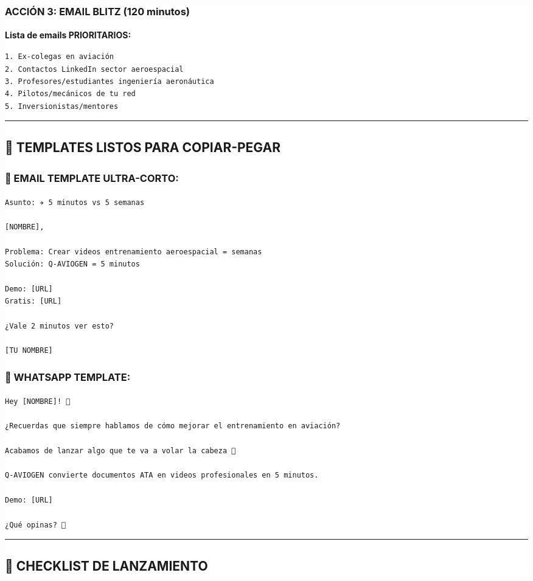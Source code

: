 ### **ACCIÓN 3: EMAIL BLITZ (120 minutos)**

**Lista de emails PRIORITARIOS:**
```
1. Ex-colegas en aviación
2. Contactos LinkedIn sector aeroespacial
3. Profesores/estudiantes ingeniería aeronáutica
4. Pilotos/mecánicos de tu red
5. Inversionistas/mentores
```

---

## 📱 **TEMPLATES LISTOS PARA COPIAR-PEGAR**

### **📧 EMAIL TEMPLATE ULTRA-CORTO:**
```
Asunto: ✈️ 5 minutos vs 5 semanas

[NOMBRE],

Problema: Crear videos entrenamiento aeroespacial = semanas
Solución: Q-AVIOGEN = 5 minutos

Demo: [URL]
Gratis: [URL]

¿Vale 2 minutos ver esto?

[TU NOMBRE]
```

### **💬 WHATSAPP TEMPLATE:**
```
Hey [NOMBRE]! 👋

¿Recuerdas que siempre hablamos de cómo mejorar el entrenamiento en aviación?

Acabamos de lanzar algo que te va a volar la cabeza 🤯

Q-AVIOGEN convierte documentos ATA en videos profesionales en 5 minutos.

Demo: [URL]

¿Qué opinas? 🤔
```

---

## 🚀 **CHECKLIST DE LANZAMIENTO**
